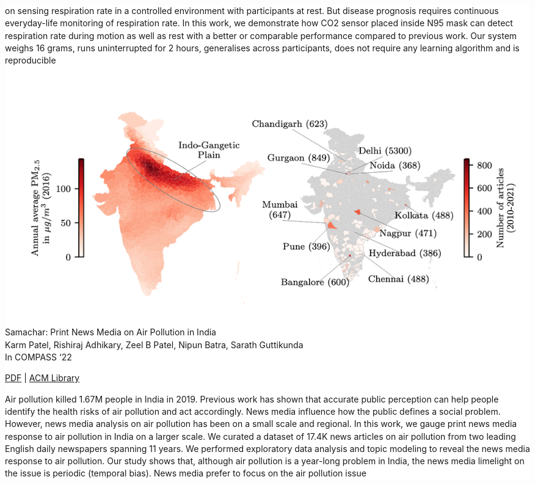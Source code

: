 on sensing respiration rate in a controlled environment with participants at rest. But disease prognosis requires continuous
everyday-life monitoring of respiration rate. In this work, we demonstrate how CO2 sensor placed inside N95 mask can
detect respiration rate during motion as well as rest with a better or comparable performance compared to previous work.
Our system weighs 16 grams, runs uninterrupted for 2 hours, generalises across participants, does not require any learning
algorithm and is reproducible
</div>



<div style="margin-top: 30px"></div>
<div class="publication-row">
        <div class="publication-image">
            <img src="/images/publication-hero-images/samachaar-hero.png" alt="Publication Image">
        </div>
        <div class="publication-details">
            <div class="publication-title">Samachar: Print News Media on Air Pollution in India</div>
            <div class="publication-coauthors">Karm Patel, <span class="underline">Rishiraj Adhikary</span>, Zeel B Patel, Nipun Batra, Sarath Guttikunda</div>
            <div class="publication-publisher">In COMPASS ‘22</div>
            <div class="publication-sources">
                <p>
                    <a href="/downloads/publications/compass22-samachaar.pdf">PDF</a> |
                    <a href="https://dl.acm.org/doi/10.1145/3530190.3534812">ACM Library</a>
                </p>
        	</div>
    	</div>
</div>
<div class="publication-abstract">
	Air pollution killed 1.67M people in India in 2019. Previous work has
shown that accurate public perception can help people identify the
health risks of air pollution and act accordingly. News media influence how the public defines a social problem. However, news media
analysis on air pollution has been on a small scale and regional. In
this work, we gauge print news media response to air pollution in
India on a larger scale. We curated a dataset of 17.4K news articles
on air pollution from two leading English daily newspapers spanning 11 years. We performed exploratory data analysis and topic
modeling to reveal the news media response to air pollution. Our
study shows that, although air pollution is a year-long problem
in India, the news media limelight on the issue is periodic (temporal bias). News media prefer to focus on the air pollution issue